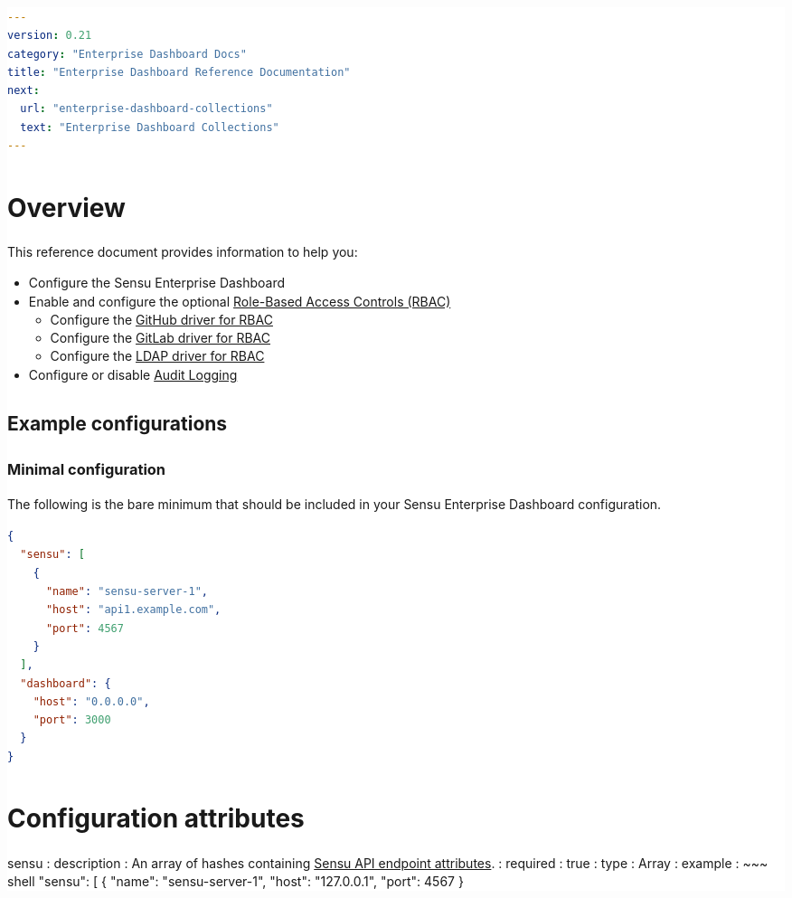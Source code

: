 ```yaml
---
version: 0.21
category: "Enterprise Dashboard Docs"
title: "Enterprise Dashboard Reference Documentation"
next:
  url: "enterprise-dashboard-collections"
  text: "Enterprise Dashboard Collections"
---
```


# Overview

This reference document provides information to help you:

* Configure the Sensu Enterprise Dashboard
* Enable and configure the optional [Role-Based Access Controls
  (RBAC)](#role-based-access-controls-rbac)
  * Configure the [GitHub driver for RBAC](#github-driver-for-rbac)
  * Configure the [GitLab driver for RBAC](#gitlab-driver-for-rbac)
  * Configure the [LDAP driver for RBAC](#ldap-driver-for-rbac)
* Configure or disable [Audit Logging](#audit-logging)

## Example configurations

### Minimal configuration

The following is the bare minimum that should be included in your Sensu
Enterprise Dashboard configuration.

~~~ json
{
  "sensu": [
    {
      "name": "sensu-server-1",
      "host": "api1.example.com",
      "port": 4567
    }
  ],
  "dashboard": {
    "host": "0.0.0.0",
    "port": 3000
  }
}
~~~

# Configuration attributes

sensu
: description
  : An array of hashes containing [Sensu API endpoint attributes](#sensu-api-endpoint-attributes).
: required
  : true
: type
  : Array
: example
  : ~~~ shell
    "sensu": [
        {
            "name": "sensu-server-1",
            "host": "127.0.0.1",
            "port": 4567
        }